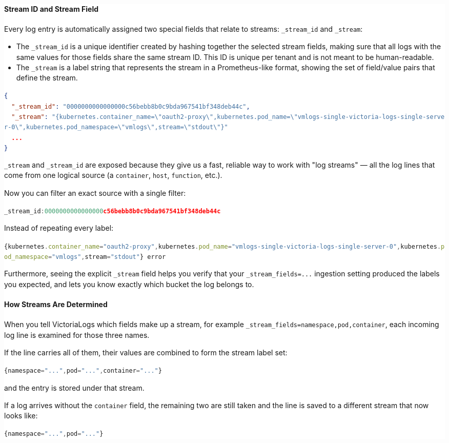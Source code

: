 #### Stream ID and Stream Field

Every log entry is automatically assigned two special fields that relate to streams: `_stream_id` and `_stream`:

- The `_stream_id` is a unique identifier created by hashing together the selected stream fields, making sure that all logs with the same values for those fields share the same stream ID. This ID is unique per tenant and is not meant to be human-readable.
- The `_stream` is a label string that represents the stream in a Prometheus-like format, showing the set of field/value pairs that define the stream.

```json
{
  "_stream_id": "0000000000000000c56bebb8b0c9bda967541bf348deb44c",
  "_stream": "{kubernetes.container_name=\"oauth2-proxy\",kubernetes.pod_name=\"vmlogs-single-victoria-logs-single-server-0\",kubernetes.pod_namespace=\"vmlogs\",stream=\"stdout\"}"
  ...
}
```

`_stream` and `_stream_id` are exposed because they give us a fast, reliable way to work with "log streams" — all the log lines that come from one logical source (a `container`, `host`, `function`, etc.).

Now you can filter an exact source with a single filter:

```js
_stream_id:0000000000000000c56bebb8b0c9bda967541bf348deb44c
```

Instead of repeating every label:

```js
{kubernetes.container_name="oauth2-proxy",kubernetes.pod_name="vmlogs-single-victoria-logs-single-server-0",kubernetes.pod_namespace="vmlogs",stream="stdout"} error
```

Furthermore, seeing the explicit `_stream` field helps you verify that your `_stream_fields=...` ingestion setting produced the labels you expected, and lets you know exactly which bucket the log belongs to.

#### How Streams Are Determined

When you tell VictoriaLogs which fields make up a stream, for example `_stream_fields=namespace,pod,container`, each incoming log line is examined for those three names.

If the line carries all of them, their values are combined to form the stream label set:

```js
{namespace="...",pod="...",container="..."}
```

and the entry is stored under that stream.

If a log arrives without the `container` field, the remaining two are still taken and the line is saved to a different stream that now looks like:

```js
{namespace="...",pod="..."}
```
